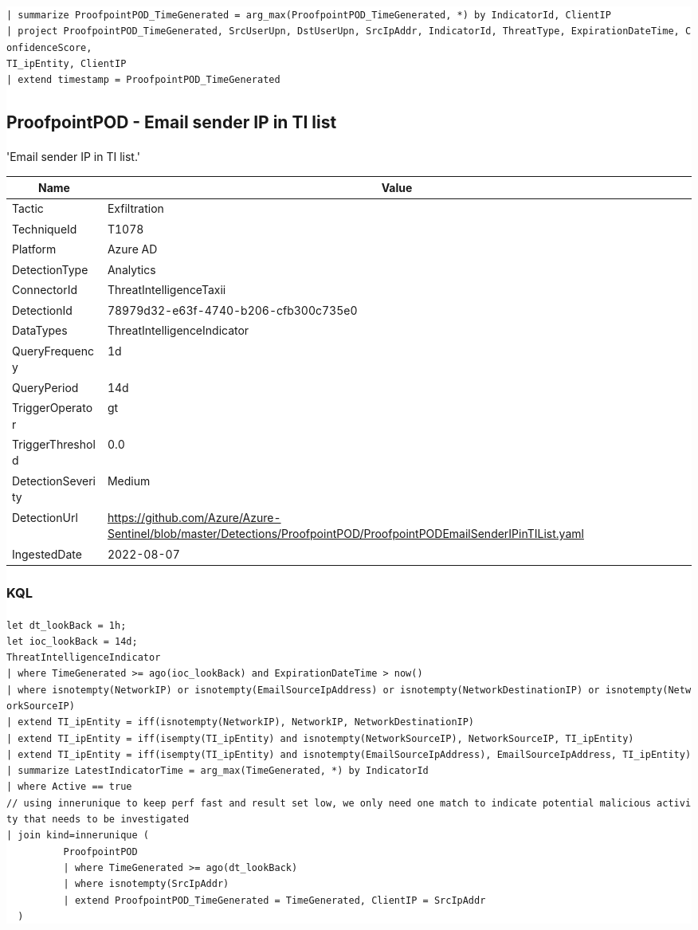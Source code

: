 ```kql
| summarize ProofpointPOD_TimeGenerated = arg_max(ProofpointPOD_TimeGenerated, *) by IndicatorId, ClientIP
| project ProofpointPOD_TimeGenerated, SrcUserUpn, DstUserUpn, SrcIpAddr, IndicatorId, ThreatType, ExpirationDateTime, ConfidenceScore,
TI_ipEntity, ClientIP
| extend timestamp = ProofpointPOD_TimeGenerated

```

## ProofpointPOD - Email sender IP in TI list

'Email sender IP in TI list.'

|Name | Value |
| --- | --- |
|Tactic | Exfiltration|
|TechniqueId | T1078|
|Platform | Azure AD|
|DetectionType | Analytics |
|ConnectorId | ThreatIntelligenceTaxii |
|DetectionId | 78979d32-e63f-4740-b206-cfb300c735e0 |
|DataTypes | ThreatIntelligenceIndicator |
|QueryFrequency | 1d |
|QueryPeriod | 14d |
|TriggerOperator | gt |
|TriggerThreshold | 0.0 |
|DetectionSeverity | Medium |
|DetectionUrl | https://github.com/Azure/Azure-Sentinel/blob/master/Detections/ProofpointPOD/ProofpointPODEmailSenderIPinTIList.yaml |
|IngestedDate | 2022-08-07 |

### KQL
```kql
let dt_lookBack = 1h;
let ioc_lookBack = 14d;
ThreatIntelligenceIndicator
| where TimeGenerated >= ago(ioc_lookBack) and ExpirationDateTime > now()
| where isnotempty(NetworkIP) or isnotempty(EmailSourceIpAddress) or isnotempty(NetworkDestinationIP) or isnotempty(NetworkSourceIP)
| extend TI_ipEntity = iff(isnotempty(NetworkIP), NetworkIP, NetworkDestinationIP)
| extend TI_ipEntity = iff(isempty(TI_ipEntity) and isnotempty(NetworkSourceIP), NetworkSourceIP, TI_ipEntity)
| extend TI_ipEntity = iff(isempty(TI_ipEntity) and isnotempty(EmailSourceIpAddress), EmailSourceIpAddress, TI_ipEntity)
| summarize LatestIndicatorTime = arg_max(TimeGenerated, *) by IndicatorId
| where Active == true
// using innerunique to keep perf fast and result set low, we only need one match to indicate potential malicious activity that needs to be investigated
| join kind=innerunique (
          ProofpointPOD 
          | where TimeGenerated >= ago(dt_lookBack)
          | where isnotempty(SrcIpAddr)
          | extend ProofpointPOD_TimeGenerated = TimeGenerated, ClientIP = SrcIpAddr
  )
```